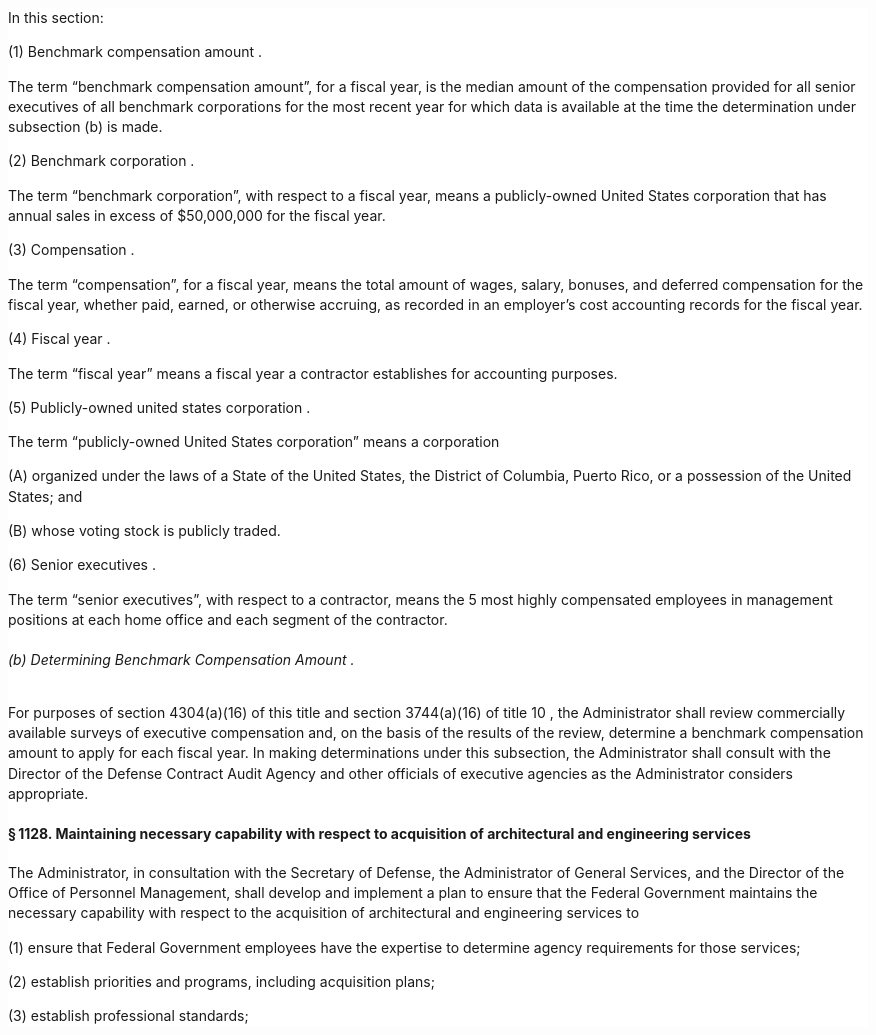 In this section:

(1) Benchmark compensation amount .

The term “benchmark compensation amount”, for a fiscal year, is the median amount of the compensation provided for all senior executives of all benchmark corporations for the most recent year for which data is available at the time the determination under subsection (b) is made.

(2) Benchmark corporation .

The term “benchmark corporation”, with respect to a fiscal year, means a publicly-owned United States corporation that has annual sales in excess of $50,000,000 for the fiscal year.

(3) Compensation .

The term “compensation”, for a fiscal year, means the total amount of wages, salary, bonuses, and deferred compensation for the fiscal year, whether paid, earned, or otherwise accruing, as recorded in an employer’s cost accounting records for the fiscal year.

(4) Fiscal year .

The term “fiscal year” means a fiscal year a contractor establishes for accounting purposes.

(5) Publicly-owned united states corporation .

The term “publicly-owned United States corporation” means a corporation

(A) organized under the laws of a State of the United States, the District of Columbia, Puerto Rico, or a possession of the United States; and

(B) whose voting stock is publicly traded.

(6) Senior executives .

The term “senior executives”, with respect to a contractor, means the 5 most highly compensated employees in management positions at each home office and each segment of the contractor.

###### (b) Determining Benchmark Compensation Amount .

For purposes of section 4304(a)(16) of this title and section 3744(a)(16) of title 10 , the Administrator shall review commercially available surveys of executive compensation and, on the basis of the results of the review, determine a benchmark compensation amount to apply for each fiscal year. In making determinations under this subsection, the Administrator shall consult with the Director of the Defense Contract Audit Agency and other officials of executive agencies as the Administrator considers appropriate.

#### § 1128. Maintaining necessary capability with respect to acquisition of architectural and engineering services

The Administrator, in consultation with the Secretary of Defense, the Administrator of General Services, and the Director of the Office of Personnel Management, shall develop and implement a plan to ensure that the Federal Government maintains the necessary capability with respect to the acquisition of architectural and engineering services to

(1) ensure that Federal Government employees have the expertise to determine agency requirements for those services;

(2) establish priorities and programs, including acquisition plans;

(3) establish professional standards;
